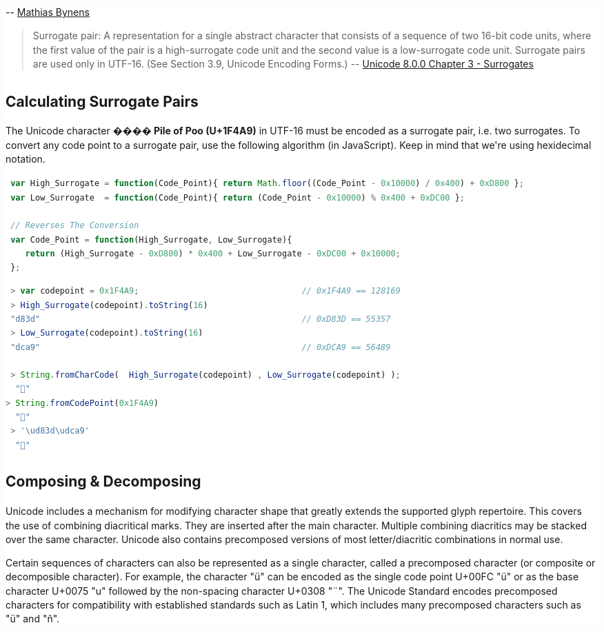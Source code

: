 -- [Mathias Bynens](https://mathiasbynens.be/notes/javascript-encoding#surrogate-pairs)

> Surrogate pair: A representation for a single abstract character that consists of a
sequence of two 16-bit code units, where the first value of the pair is a high-surrogate
code unit and the second value is a low-surrogate code unit. Surrogate pairs are used only in UTF-16. (See Section 3.9, Unicode Encoding
Forms.) -- [Unicode 8.0.0 Chapter 3 - Surrogates](http://unicode.org/versions/Unicode8.0.0/ch03.pdf#page=47)


## Calculating Surrogate Pairs

The Unicode character **���� Pile of Poo (U+1F4A9)** in UTF-16 must be encoded as a surrogate pair, i.e. two surrogates. To convert any code point to a surrogate pair, use the following algorithm (in JavaScript). Keep in mind that we're using hexidecimal notation.

```javascript
 var High_Surrogate = function(Code_Point){ return Math.floor((Code_Point - 0x10000) / 0x400) + 0xD800 };
 var Low_Surrogate  = function(Code_Point){ return (Code_Point - 0x10000) % 0x400 + 0xDC00 };

 // Reverses The Conversion
 var Code_Point = function(High_Surrogate, Low_Surrogate){
	return (High_Surrogate - 0xD800) * 0x400 + Low_Surrogate - 0xDC00 + 0x10000;
 };
```

```javascript
 > var codepoint = 0x1F4A9;   								// 0x1F4A9 == 128169
 > High_Surrogate(codepoint).toString(16)
 "d83d"  													// 0xD83D == 55357
 > Low_Surrogate(codepoint).toString(16)
 "dca9"  													// 0xDCA9 == 56489

 > String.fromCharCode(  High_Surrogate(codepoint) , Low_Surrogate(codepoint) );
  "💩"
> String.fromCodePoint(0x1F4A9)
  "💩"
 > '\ud83d\udca9'
  "💩"
```



## Composing & Decomposing
Unicode includes a mechanism for modifying character shape that greatly extends the supported glyph repertoire. This covers the use of combining diacritical marks. They are inserted after the main character. Multiple combining diacritics may be stacked over the same character. Unicode also contains precomposed versions of most letter/diacritic combinations in normal use.



Certain sequences of characters can also be represented as a single character, called a precomposed character (or composite or decomposible character). For example, the character "ü" can be encoded as the single code point U+00FC "ü" or as the base character U+0075 "u" followed by the non-spacing character U+0308 "¨". The Unicode Standard encodes precomposed characters for compatibility with established standards such as Latin 1, which includes many precomposed characters such as "ü" and "ñ".
